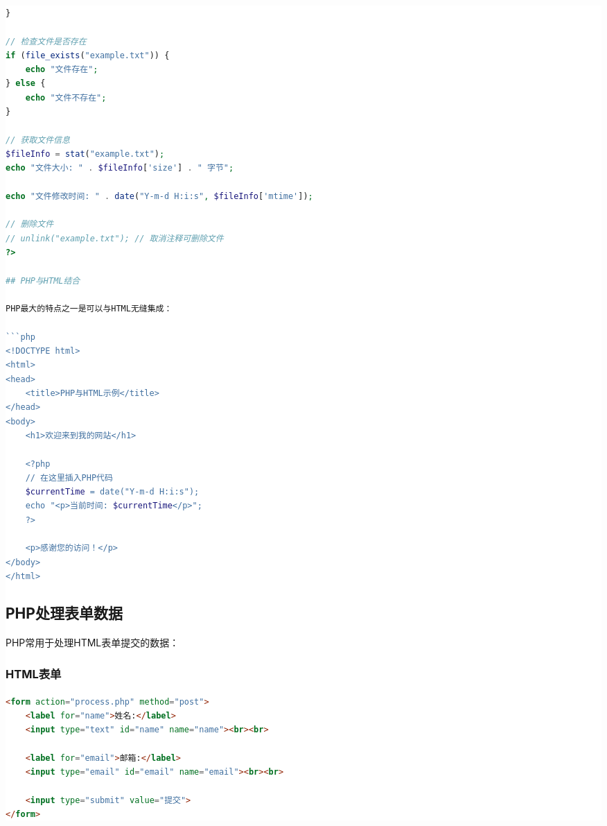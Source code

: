 ```php
}

// 检查文件是否存在
if (file_exists("example.txt")) {
    echo "文件存在";
} else {
    echo "文件不存在";
}

// 获取文件信息
$fileInfo = stat("example.txt");
echo "文件大小: " . $fileInfo['size'] . " 字节";

echo "文件修改时间: " . date("Y-m-d H:i:s", $fileInfo['mtime']);

// 删除文件
// unlink("example.txt"); // 取消注释可删除文件
?>

## PHP与HTML结合

PHP最大的特点之一是可以与HTML无缝集成：

```php
<!DOCTYPE html>
<html>
<head>
    <title>PHP与HTML示例</title>
</head>
<body>
    <h1>欢迎来到我的网站</h1>

    <?php
    // 在这里插入PHP代码
    $currentTime = date("Y-m-d H:i:s");
    echo "<p>当前时间: $currentTime</p>";
    ?>

    <p>感谢您的访问！</p>
</body>
</html>
```

## PHP处理表单数据

PHP常用于处理HTML表单提交的数据：

### HTML表单

```html
<form action="process.php" method="post">
    <label for="name">姓名:</label>
    <input type="text" id="name" name="name"><br><br>

    <label for="email">邮箱:</label>
    <input type="email" id="email" name="email"><br><br>

    <input type="submit" value="提交">
</form>
```
